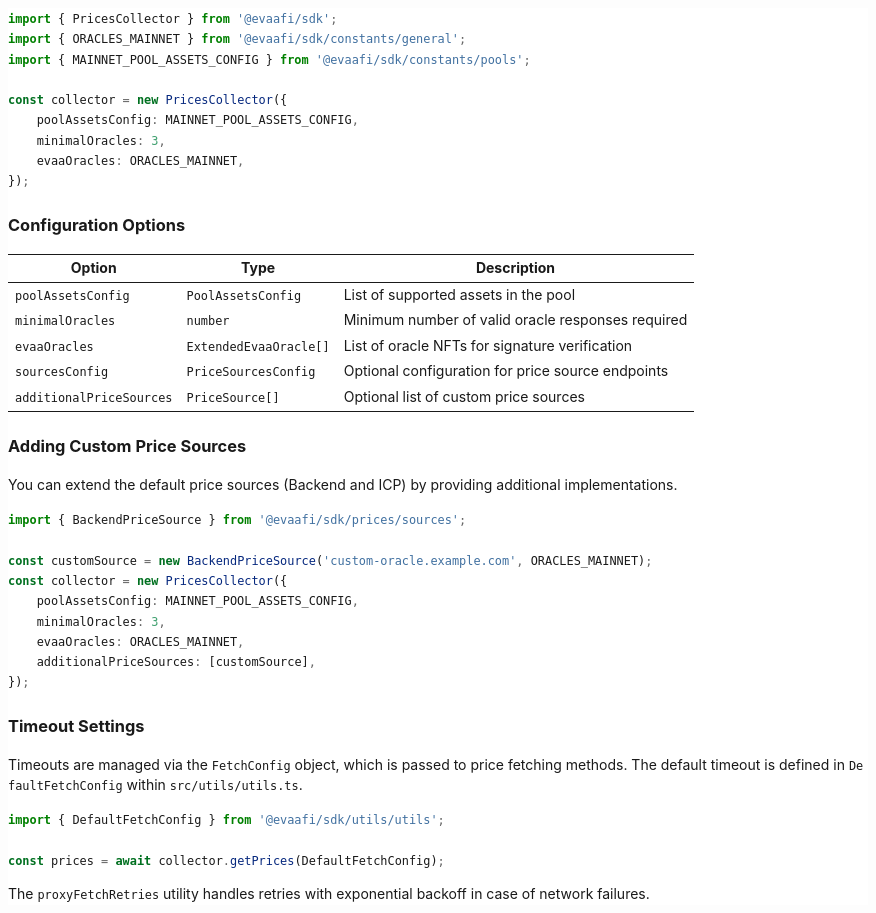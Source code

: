 ```ts
import { PricesCollector } from '@evaafi/sdk';
import { ORACLES_MAINNET } from '@evaafi/sdk/constants/general';
import { MAINNET_POOL_ASSETS_CONFIG } from '@evaafi/sdk/constants/pools';

const collector = new PricesCollector({
    poolAssetsConfig: MAINNET_POOL_ASSETS_CONFIG,
    minimalOracles: 3,
    evaaOracles: ORACLES_MAINNET,
});
```

### Configuration Options

| Option                   | Type                   | Description                                       |
| ------------------------ | ---------------------- | ------------------------------------------------- |
| `poolAssetsConfig`       | `PoolAssetsConfig`     | List of supported assets in the pool              |
| `minimalOracles`         | `number`               | Minimum number of valid oracle responses required |
| `evaaOracles`            | `ExtendedEvaaOracle[]` | List of oracle NFTs for signature verification    |
| `sourcesConfig`          | `PriceSourcesConfig`   | Optional configuration for price source endpoints |
| `additionalPriceSources` | `PriceSource[]`        | Optional list of custom price sources             |

### Adding Custom Price Sources

You can extend the default price sources (Backend and ICP) by providing additional implementations.

```ts
import { BackendPriceSource } from '@evaafi/sdk/prices/sources';

const customSource = new BackendPriceSource('custom-oracle.example.com', ORACLES_MAINNET);
const collector = new PricesCollector({
    poolAssetsConfig: MAINNET_POOL_ASSETS_CONFIG,
    minimalOracles: 3,
    evaaOracles: ORACLES_MAINNET,
    additionalPriceSources: [customSource],
});
```

### Timeout Settings

Timeouts are managed via the `FetchConfig` object, which is passed to price fetching methods. The default timeout is defined in `DefaultFetchConfig` within `src/utils/utils.ts`.

```ts
import { DefaultFetchConfig } from '@evaafi/sdk/utils/utils';

const prices = await collector.getPrices(DefaultFetchConfig);
```

The `proxyFetchRetries` utility handles retries with exponential backoff in case of network failures.
